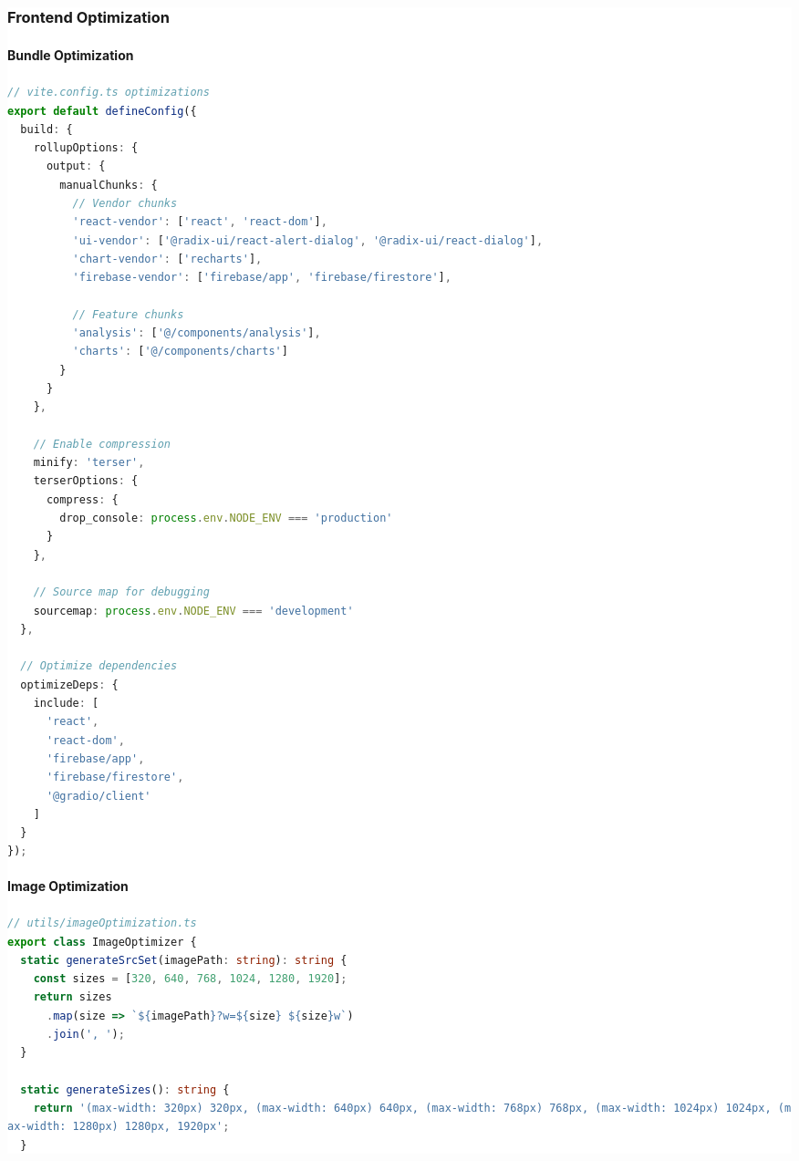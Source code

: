 ### Frontend Optimization

#### Bundle Optimization
```typescript
// vite.config.ts optimizations
export default defineConfig({
  build: {
    rollupOptions: {
      output: {
        manualChunks: {
          // Vendor chunks
          'react-vendor': ['react', 'react-dom'],
          'ui-vendor': ['@radix-ui/react-alert-dialog', '@radix-ui/react-dialog'],
          'chart-vendor': ['recharts'],
          'firebase-vendor': ['firebase/app', 'firebase/firestore'],
          
          // Feature chunks
          'analysis': ['@/components/analysis'],
          'charts': ['@/components/charts']
        }
      }
    },
    
    // Enable compression
    minify: 'terser',
    terserOptions: {
      compress: {
        drop_console: process.env.NODE_ENV === 'production'
      }
    },
    
    // Source map for debugging
    sourcemap: process.env.NODE_ENV === 'development'
  },
  
  // Optimize dependencies
  optimizeDeps: {
    include: [
      'react',
      'react-dom',
      'firebase/app',
      'firebase/firestore',
      '@gradio/client'
    ]
  }
});
```

#### Image Optimization
```typescript
// utils/imageOptimization.ts
export class ImageOptimizer {
  static generateSrcSet(imagePath: string): string {
    const sizes = [320, 640, 768, 1024, 1280, 1920];
    return sizes
      .map(size => `${imagePath}?w=${size} ${size}w`)
      .join(', ');
  }

  static generateSizes(): string {
    return '(max-width: 320px) 320px, (max-width: 640px) 640px, (max-width: 768px) 768px, (max-width: 1024px) 1024px, (max-width: 1280px) 1280px, 1920px';
  }

```